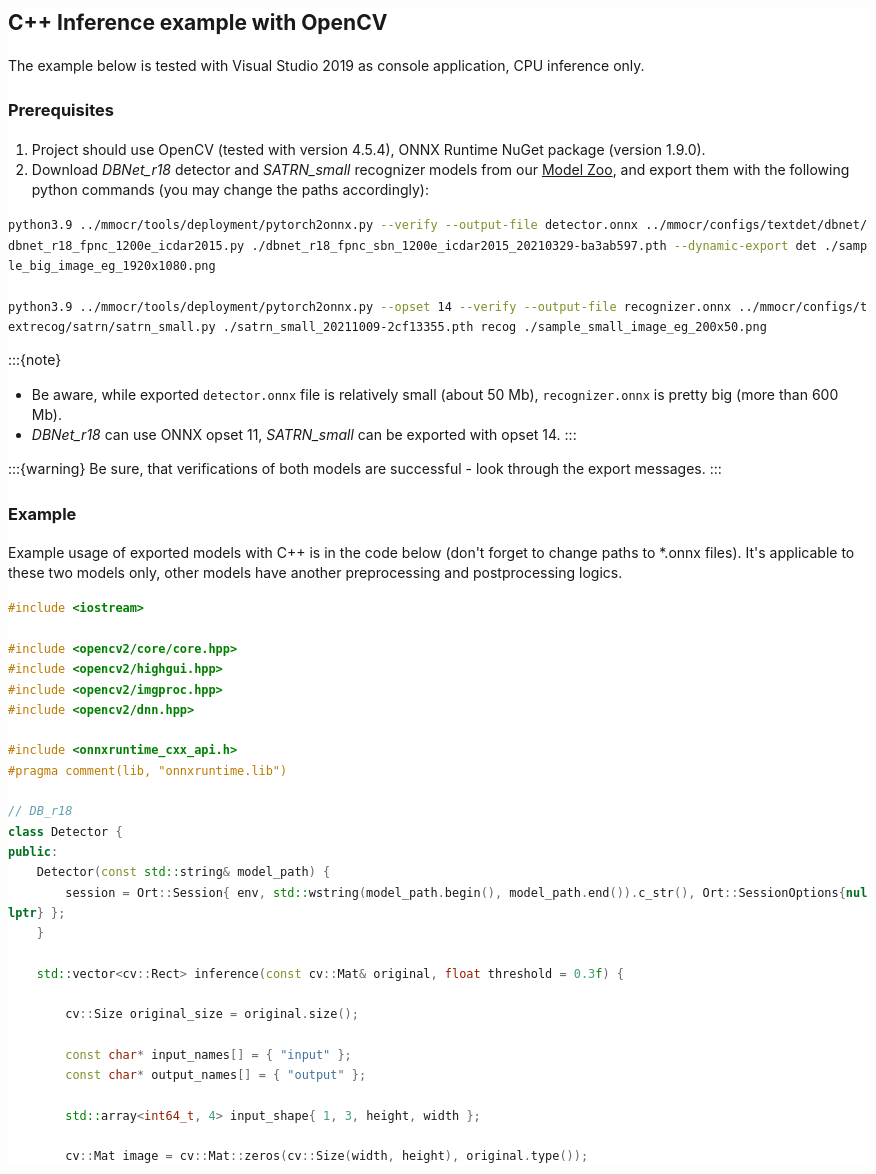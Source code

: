 
## C++ Inference example with OpenCV
The example below is tested with Visual Studio 2019 as console application, CPU inference only.

### Prerequisites

1. Project should use OpenCV (tested with version 4.5.4), ONNX Runtime NuGet package (version 1.9.0).
2. Download *DBNet_r18* detector and *SATRN_small* recognizer models from our [Model Zoo](modelzoo.md), and export them with the following python commands (you may change the paths accordingly):

```bash
python3.9 ../mmocr/tools/deployment/pytorch2onnx.py --verify --output-file detector.onnx ../mmocr/configs/textdet/dbnet/dbnet_r18_fpnc_1200e_icdar2015.py ./dbnet_r18_fpnc_sbn_1200e_icdar2015_20210329-ba3ab597.pth --dynamic-export det ./sample_big_image_eg_1920x1080.png

python3.9 ../mmocr/tools/deployment/pytorch2onnx.py --opset 14 --verify --output-file recognizer.onnx ../mmocr/configs/textrecog/satrn/satrn_small.py ./satrn_small_20211009-2cf13355.pth recog ./sample_small_image_eg_200x50.png
```

:::{note}
- Be aware, while exported `detector.onnx` file is relatively small (about 50 Mb), `recognizer.onnx` is pretty big (more than 600 Mb).
- *DBNet_r18* can use ONNX opset 11, *SATRN_small* can be exported with opset 14.
:::

:::{warning}
Be sure, that verifications of both models are successful - look through the export messages.
:::

### Example
Example usage of exported models with C++ is in the code below (don't forget to change paths to \*.onnx files). It's applicable to these two models only, other models have another preprocessing and postprocessing logics.

```C++
#include <iostream>

#include <opencv2/core/core.hpp>
#include <opencv2/highgui.hpp>
#include <opencv2/imgproc.hpp>
#include <opencv2/dnn.hpp>

#include <onnxruntime_cxx_api.h>
#pragma comment(lib, "onnxruntime.lib")

// DB_r18
class Detector {
public:
	Detector(const std::string& model_path) {
		session = Ort::Session{ env, std::wstring(model_path.begin(), model_path.end()).c_str(), Ort::SessionOptions{nullptr} };
	}

	std::vector<cv::Rect> inference(const cv::Mat& original, float threshold = 0.3f) {

		cv::Size original_size = original.size();

		const char* input_names[] = { "input" };
		const char* output_names[] = { "output" };

		std::array<int64_t, 4> input_shape{ 1, 3, height, width };

		cv::Mat image = cv::Mat::zeros(cv::Size(width, height), original.type());
```
